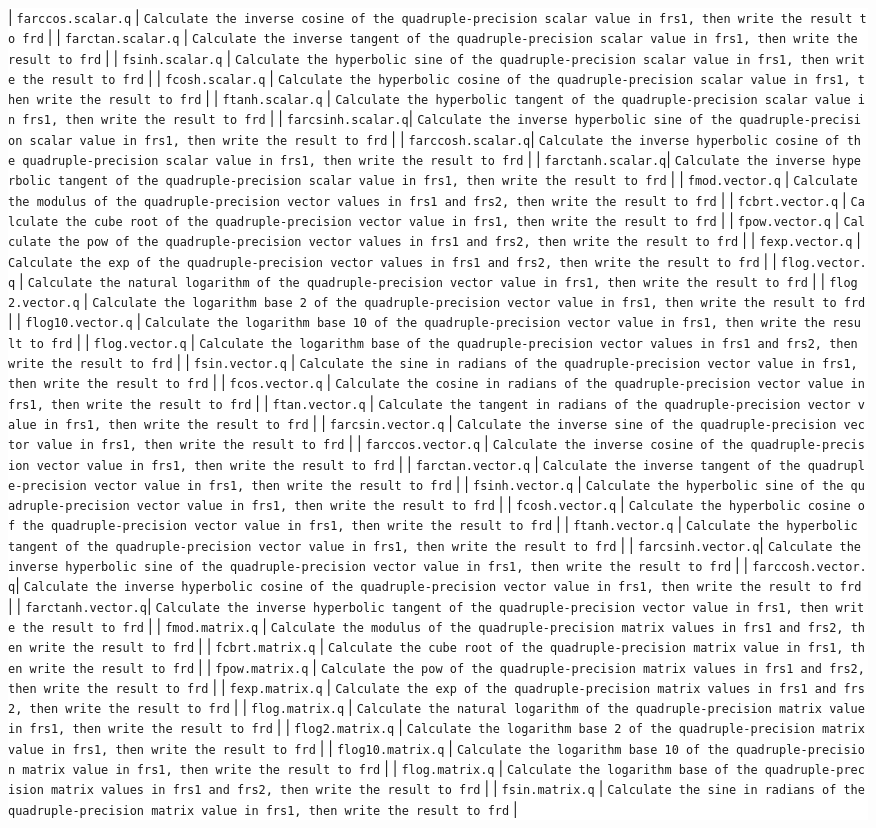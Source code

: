 | `farccos.scalar.q` | `Calculate the inverse cosine of the quadruple-precision scalar value in frs1, then write the result to frd`                     |
| `farctan.scalar.q` | `Calculate the inverse tangent of the quadruple-precision scalar value in frs1, then write the result to frd`                    |
| `fsinh.scalar.q`   | `Calculate the hyperbolic sine of the quadruple-precision scalar value in frs1, then write the result to frd`                    |
| `fcosh.scalar.q`   | `Calculate the hyperbolic cosine of the quadruple-precision scalar value in frs1, then write the result to frd`                  |
| `ftanh.scalar.q`   | `Calculate the hyperbolic tangent of the quadruple-precision scalar value in frs1, then write the result to frd`                 |
| `farcsinh.scalar.q`| `Calculate the inverse hyperbolic sine of the quadruple-precision scalar value in frs1, then write the result to frd`            |
| `farccosh.scalar.q`| `Calculate the inverse hyperbolic cosine of the quadruple-precision scalar value in frs1, then write the result to frd`          |
| `farctanh.scalar.q`| `Calculate the inverse hyperbolic tangent of the quadruple-precision scalar value in frs1, then write the result to frd`         |
| `fmod.vector.q`    | `Calculate the modulus of the quadruple-precision vector values in frs1 and frs2, then write the result to frd`                  |
| `fcbrt.vector.q`   | `Calculate the cube root of the quadruple-precision vector value in frs1, then write the result to frd`                          |
| `fpow.vector.q`    | `Calculate the pow of the quadruple-precision vector values in frs1 and frs2, then write the result to frd`                      |
| `fexp.vector.q`    | `Calculate the exp of the quadruple-precision vector values in frs1 and frs2, then write the result to frd`                      |
| `flog.vector.q`    | `Calculate the natural logarithm of the quadruple-precision vector value in frs1, then write the result to frd`                  |
| `flog2.vector.q`   | `Calculate the logarithm base 2 of the quadruple-precision vector value in frs1, then write the result to frd`                   |
| `flog10.vector.q`  | `Calculate the logarithm base 10 of the quadruple-precision vector value in frs1, then write the result to frd`                  |
| `flog.vector.q`    | `Calculate the logarithm base of the quadruple-precision vector values in frs1 and frs2, then write the result to frd`           |
| `fsin.vector.q`    | `Calculate the sine in radians of the quadruple-precision vector value in frs1, then write the result to frd`                    |
| `fcos.vector.q`    | `Calculate the cosine in radians of the quadruple-precision vector value in frs1, then write the result to frd`                  |
| `ftan.vector.q`    | `Calculate the tangent in radians of the quadruple-precision vector value in frs1, then write the result to frd`                 |
| `farcsin.vector.q` | `Calculate the inverse sine of the quadruple-precision vector value in frs1, then write the result to frd`                       |
| `farccos.vector.q` | `Calculate the inverse cosine of the quadruple-precision vector value in frs1, then write the result to frd`                     |
| `farctan.vector.q` | `Calculate the inverse tangent of the quadruple-precision vector value in frs1, then write the result to frd`                    |
| `fsinh.vector.q`   | `Calculate the hyperbolic sine of the quadruple-precision vector value in frs1, then write the result to frd`                    |
| `fcosh.vector.q`   | `Calculate the hyperbolic cosine of the quadruple-precision vector value in frs1, then write the result to frd`                  |
| `ftanh.vector.q`   | `Calculate the hyperbolic tangent of the quadruple-precision vector value in frs1, then write the result to frd`                 |
| `farcsinh.vector.q`| `Calculate the inverse hyperbolic sine of the quadruple-precision vector value in frs1, then write the result to frd`            |
| `farccosh.vector.q`| `Calculate the inverse hyperbolic cosine of the quadruple-precision vector value in frs1, then write the result to frd`          |
| `farctanh.vector.q`| `Calculate the inverse hyperbolic tangent of the quadruple-precision vector value in frs1, then write the result to frd`         |
| `fmod.matrix.q`    | `Calculate the modulus of the quadruple-precision matrix values in frs1 and frs2, then write the result to frd`                  |
| `fcbrt.matrix.q`   | `Calculate the cube root of the quadruple-precision matrix value in frs1, then write the result to frd`                          |
| `fpow.matrix.q`    | `Calculate the pow of the quadruple-precision matrix values in frs1 and frs2, then write the result to frd`                      |
| `fexp.matrix.q`    | `Calculate the exp of the quadruple-precision matrix values in frs1 and frs2, then write the result to frd`                      |
| `flog.matrix.q`    | `Calculate the natural logarithm of the quadruple-precision matrix value in frs1, then write the result to frd`                  |
| `flog2.matrix.q`   | `Calculate the logarithm base 2 of the quadruple-precision matrix value in frs1, then write the result to frd`                   |
| `flog10.matrix.q`  | `Calculate the logarithm base 10 of the quadruple-precision matrix value in frs1, then write the result to frd`                  |
| `flog.matrix.q`    | `Calculate the logarithm base of the quadruple-precision matrix values in frs1 and frs2, then write the result to frd`           |
| `fsin.matrix.q`    | `Calculate the sine in radians of the quadruple-precision matrix value in frs1, then write the result to frd`                    |